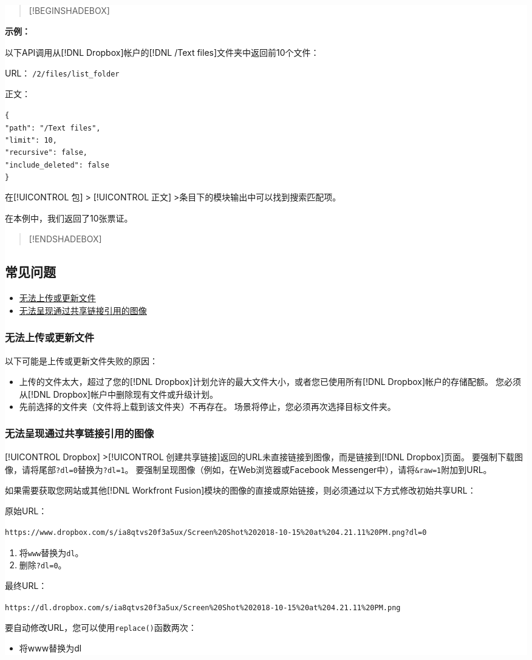 >[!BEGINSHADEBOX]

**示例：**

以下API调用从[!DNL Dropbox]帐户的[!DNL /Text files]文件夹中返回前10个文件：

URL： `/2/files/list_folder`

正文：

```
{
"path": "/Text files",
"limit": 10,
"recursive": false,
"include_deleted": false
}
```

在[!UICONTROL 包] > [!UICONTROL 正文] >条目下的模块输出中可以找到搜索匹配项。

在本例中，我们返回了10张票证。

>[!ENDSHADEBOX]

## 常见问题

* [无法上传或更新文件](#unable-to-upload-or-update-a-file)
* [无法呈现通过共享链接引用的图像](#image-referenced-via-a-shared-link-does-not-render)

### 无法上传或更新文件

以下可能是上传或更新文件失败的原因：

* 上传的文件太大，超过了您的[!DNL Dropbox]计划允许的最大文件大小，或者您已使用所有[!DNL Dropbox]帐户的存储配额。 您必须从[!DNL Dropbox]帐户中删除现有文件或升级计划。
* 先前选择的文件夹（文件将上载到该文件夹）不再存在。 场景将停止，您必须再次选择目标文件夹。

### 无法呈现通过共享链接引用的图像

[!UICONTROL Dropbox] >[!UICONTROL 创建共享链接]返回的URL未直接链接到图像，而是链接到[!DNL Dropbox]页面。 要强制下载图像，请将尾部`?dl=0`替换为`?dl=1`。 要强制呈现图像（例如，在Web浏览器或Facebook Messenger中），请将`&raw=1`附加到URL。

如果需要获取您网站或其他[!DNL Workfront Fusion]模块的图像的直接或原始链接，则必须通过以下方式修改初始共享URL：

原始URL：

`https://www.dropbox.com/s/ia8qtvs20f3a5ux/Screen%20Shot%202018-10-15%20at%204.21.11%20PM.png?dl=0`

1. 将`www`替换为`dl`。
1. 删除`?dl=0`。

最终URL：

`https://dl.dropbox.com/s/ia8qtvs20f3a5ux/Screen%20Shot%202018-10-15%20at%204.21.11%20PM.png`

要自动修改URL，您可以使用`replace()`函数两次：

* 将www替换为dl
